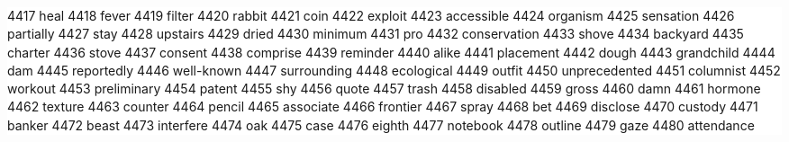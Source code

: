 4417 heal
4418 fever
4419 filter
4420 rabbit
4421 coin
4422 exploit
4423 accessible
4424 organism
4425 sensation
4426 partially
4427 stay
4428 upstairs
4429 dried
4430 minimum
4431 pro
4432 conservation
4433 shove
4434 backyard
4435 charter
4436 stove
4437 consent
4438 comprise
4439 reminder
4440 alike
4441 placement
4442 dough
4443 grandchild
4444 dam
4445 reportedly
4446 well-known
4447 surrounding
4448 ecological
4449 outfit
4450 unprecedented
4451 columnist
4452 workout
4453 preliminary
4454 patent
4455 shy
4456 quote
4457 trash
4458 disabled
4459 gross
4460 damn
4461 hormone
4462 texture
4463 counter
4464 pencil
4465 associate
4466 frontier
4467 spray
4468 bet
4469 disclose
4470 custody
4471 banker
4472 beast
4473 interfere
4474 oak
4475 case
4476 eighth
4477 notebook
4478 outline
4479 gaze
4480 attendance